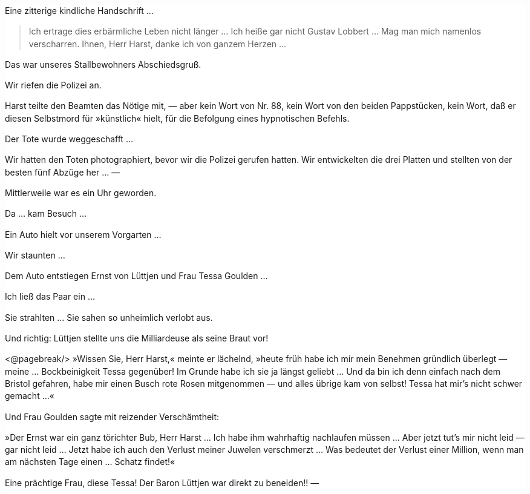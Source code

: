 Eine zitterige kindliche Handschrift …

> Ich ertrage dies erbärmliche Leben nicht länger … Ich
heiße gar nicht Gustav Lobbert … Mag man mich namenlos
verscharren. Ihnen, Herr Harst, danke ich von ganzem
Herzen …

Das war unseres Stallbewohners Abschiedsgruß.

Wir riefen die Polizei an.

Harst teilte den Beamten das Nötige mit, — aber kein
Wort von Nr. 88, kein Wort von den beiden Pappstücken,
kein Wort, daß er diesen Selbstmord für »künstlich« hielt,
für die Befolgung eines hypnotischen Befehls.

Der Tote wurde weggeschafft …

Wir hatten den Toten photographiert, bevor wir die
Polizei gerufen hatten. Wir entwickelten die drei Platten
und stellten von der besten fünf Abzüge her … —

Mittlerweile war es ein Uhr geworden.

Da … kam Besuch …

Ein Auto hielt vor unserem Vorgarten …

Wir staunten …

Dem Auto entstiegen Ernst von Lüttjen und Frau Tessa
Goulden …

Ich ließ das Paar ein …

Sie strahlten … Sie sahen so unheimlich verlobt aus.

Und richtig: Lüttjen stellte uns die Milliardeuse als seine
Braut vor!

<@pagebreak/>
»Wissen Sie, Herr Harst,« meinte er lächelnd, »heute
früh habe ich mir mein Benehmen gründlich überlegt —
meine … Bockbeinigkeit Tessa gegenüber! Im Grunde habe
ich sie ja längst geliebt … Und da bin ich denn einfach nach
dem Bristol gefahren, habe mir einen Busch rote Rosen
mitgenommen — und alles übrige kam von selbst! Tessa
hat mir’s nicht schwer gemacht …«

Und Frau Goulden sagte mit reizender Verschämtheit:

»Der Ernst war ein ganz törichter Bub, Herr Harst …
Ich habe ihm wahrhaftig nachlaufen müssen … Aber jetzt
tut’s mir nicht leid — gar nicht leid … Jetzt habe ich auch
den Verlust meiner Juwelen verschmerzt … Was bedeutet
der Verlust einer Million, wenn man am nächsten Tage
einen … Schatz findet!«

Eine prächtige Frau, diese Tessa! Der Baron Lüttjen
war direkt zu beneiden!! —

